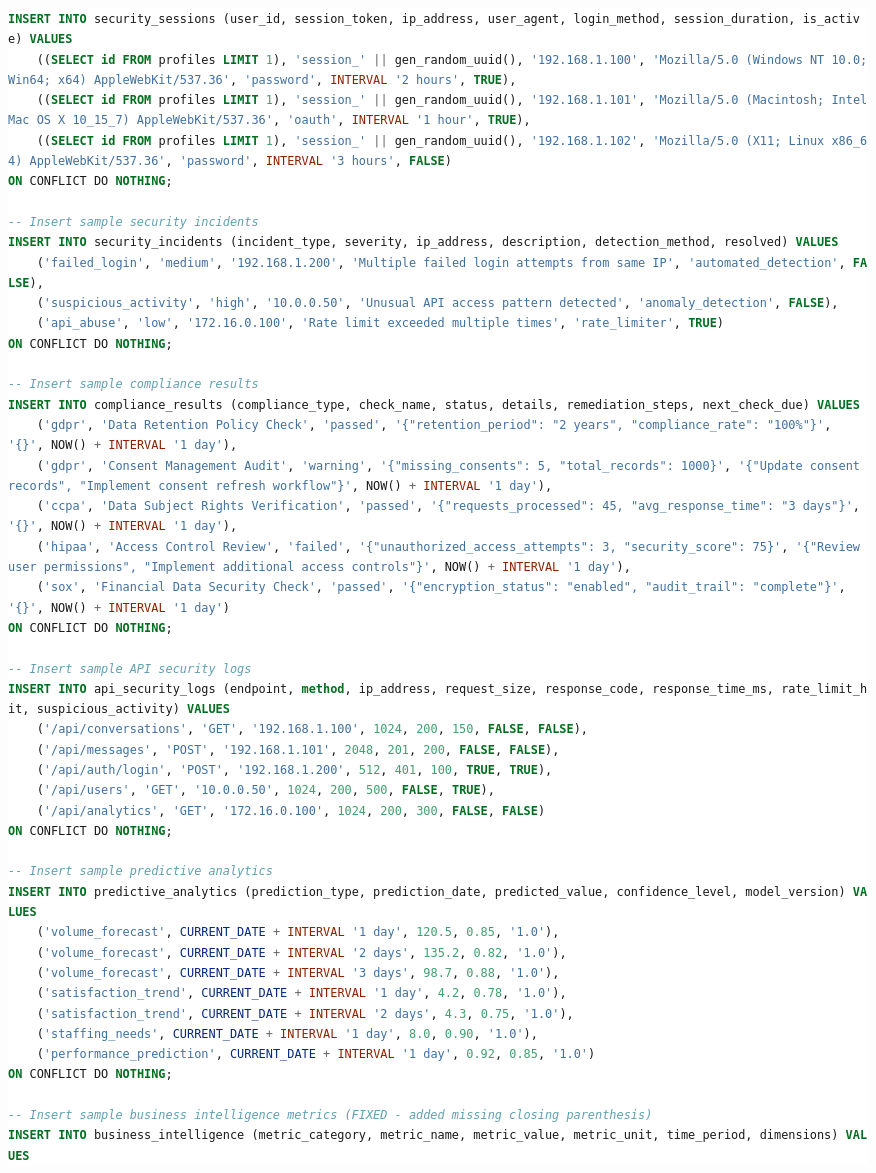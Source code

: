 ```sql
INSERT INTO security_sessions (user_id, session_token, ip_address, user_agent, login_method, session_duration, is_active) VALUES
    ((SELECT id FROM profiles LIMIT 1), 'session_' || gen_random_uuid(), '192.168.1.100', 'Mozilla/5.0 (Windows NT 10.0; Win64; x64) AppleWebKit/537.36', 'password', INTERVAL '2 hours', TRUE),
    ((SELECT id FROM profiles LIMIT 1), 'session_' || gen_random_uuid(), '192.168.1.101', 'Mozilla/5.0 (Macintosh; Intel Mac OS X 10_15_7) AppleWebKit/537.36', 'oauth', INTERVAL '1 hour', TRUE),
    ((SELECT id FROM profiles LIMIT 1), 'session_' || gen_random_uuid(), '192.168.1.102', 'Mozilla/5.0 (X11; Linux x86_64) AppleWebKit/537.36', 'password', INTERVAL '3 hours', FALSE)
ON CONFLICT DO NOTHING;

-- Insert sample security incidents
INSERT INTO security_incidents (incident_type, severity, ip_address, description, detection_method, resolved) VALUES
    ('failed_login', 'medium', '192.168.1.200', 'Multiple failed login attempts from same IP', 'automated_detection', FALSE),
    ('suspicious_activity', 'high', '10.0.0.50', 'Unusual API access pattern detected', 'anomaly_detection', FALSE),
    ('api_abuse', 'low', '172.16.0.100', 'Rate limit exceeded multiple times', 'rate_limiter', TRUE)
ON CONFLICT DO NOTHING;

-- Insert sample compliance results
INSERT INTO compliance_results (compliance_type, check_name, status, details, remediation_steps, next_check_due) VALUES
    ('gdpr', 'Data Retention Policy Check', 'passed', '{"retention_period": "2 years", "compliance_rate": "100%"}', '{}', NOW() + INTERVAL '1 day'),
    ('gdpr', 'Consent Management Audit', 'warning', '{"missing_consents": 5, "total_records": 1000}', '{"Update consent records", "Implement consent refresh workflow"}', NOW() + INTERVAL '1 day'),
    ('ccpa', 'Data Subject Rights Verification', 'passed', '{"requests_processed": 45, "avg_response_time": "3 days"}', '{}', NOW() + INTERVAL '1 day'),
    ('hipaa', 'Access Control Review', 'failed', '{"unauthorized_access_attempts": 3, "security_score": 75}', '{"Review user permissions", "Implement additional access controls"}', NOW() + INTERVAL '1 day'),
    ('sox', 'Financial Data Security Check', 'passed', '{"encryption_status": "enabled", "audit_trail": "complete"}', '{}', NOW() + INTERVAL '1 day')
ON CONFLICT DO NOTHING;

-- Insert sample API security logs
INSERT INTO api_security_logs (endpoint, method, ip_address, request_size, response_code, response_time_ms, rate_limit_hit, suspicious_activity) VALUES
    ('/api/conversations', 'GET', '192.168.1.100', 1024, 200, 150, FALSE, FALSE),
    ('/api/messages', 'POST', '192.168.1.101', 2048, 201, 200, FALSE, FALSE),
    ('/api/auth/login', 'POST', '192.168.1.200', 512, 401, 100, TRUE, TRUE),
    ('/api/users', 'GET', '10.0.0.50', 1024, 200, 500, FALSE, TRUE),
    ('/api/analytics', 'GET', '172.16.0.100', 1024, 200, 300, FALSE, FALSE)
ON CONFLICT DO NOTHING;

-- Insert sample predictive analytics
INSERT INTO predictive_analytics (prediction_type, prediction_date, predicted_value, confidence_level, model_version) VALUES
    ('volume_forecast', CURRENT_DATE + INTERVAL '1 day', 120.5, 0.85, '1.0'),
    ('volume_forecast', CURRENT_DATE + INTERVAL '2 days', 135.2, 0.82, '1.0'),
    ('volume_forecast', CURRENT_DATE + INTERVAL '3 days', 98.7, 0.88, '1.0'),
    ('satisfaction_trend', CURRENT_DATE + INTERVAL '1 day', 4.2, 0.78, '1.0'),
    ('satisfaction_trend', CURRENT_DATE + INTERVAL '2 days', 4.3, 0.75, '1.0'),
    ('staffing_needs', CURRENT_DATE + INTERVAL '1 day', 8.0, 0.90, '1.0'),
    ('performance_prediction', CURRENT_DATE + INTERVAL '1 day', 0.92, 0.85, '1.0')
ON CONFLICT DO NOTHING;

-- Insert sample business intelligence metrics (FIXED - added missing closing parenthesis)
INSERT INTO business_intelligence (metric_category, metric_name, metric_value, metric_unit, time_period, dimensions) VALUES
```